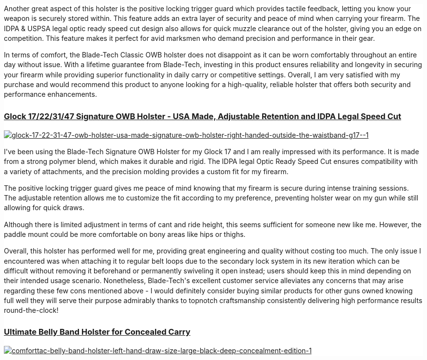 Another great aspect of this holster is the positive locking trigger guard which provides tactile feedback, letting you know your weapon is securely stored within. This feature adds an extra layer of security and peace of mind when carrying your firearm. The IDPA & USPSA legal optic ready speed cut design also allows for quick muzzle clearance out of the holster, giving you an edge on competition. This feature makes it perfect for avid marksmen who demand precision and performance in their gear.

In terms of comfort, the Blade-Tech Classic OWB holster does not disappoint as it can be worn comfortably throughout an entire day without issue. With a lifetime guarantee from Blade-Tech, investing in this product ensures reliability and longevity in securing your firearm while providing superior functionality in daily carry or competitive settings. Overall, I am very satisfied with my purchase and would recommend this product to anyone looking for a high-quality, reliable holster that offers both security and performance enhancements.

### [Glock 17/22/31/47 Signature OWB Holster - USA Made, Adjustable Retention and IDPA Legal Speed Cut](https://serp.ly/@universityofguns/amazon/soft-holsters?utm_source=universityofguns&utm_medium=website&utm_campaign=universityofguns.com&utm_content=soft-holsters&utm_term=glock-17223147-signature-owb-holster-usa-made-adjustable-retention-and-idpa-legal-speed-cut)

<div class="image"><a href="https://serp.ly/@universityofguns/amazon/soft-holsters?utm_source=universityofguns&utm_medium=website&utm_campaign=universityofguns.com&utm_content=soft-holsters&utm_term=glock-17-22-31-47-owb-holster-usa-made-signature-owb-holster-right-handed-outside-the-waistband-g17-1"><img alt="glock-17-22-31-47-owb-holster-usa-made-signature-owb-holster-right-handed-outside-the-waistband-g17--1" src="https://imagedelivery.net/vy2bglCGN6hEeWOnSe2c7A/glock-17-22-31-47-owb-holster-usa-made-signature-owb-holster-right-handed-outside-the-waistband-g17--1/public"/></a></div>

I've been using the Blade-Tech Signature OWB Holster for my Glock 17 and I am really impressed with its performance. It is made from a strong polymer blend, which makes it durable and rigid. The IDPA legal Optic Ready Speed Cut ensures compatibility with a variety of attachments, and the precision molding provides a custom fit for my firearm.

The positive locking trigger guard gives me peace of mind knowing that my firearm is secure during intense training sessions. The adjustable retention allows me to customize the fit according to my preference, preventing holster wear on my gun while still allowing for quick draws.

Although there is limited adjustment in terms of cant and ride height, this seems sufficient for someone new like me. However, the paddle mount could be more comfortable on bony areas like hips or thighs.

Overall, this holster has performed well for me, providing great engineering and quality without costing too much. The only issue I encountered was when attaching it to regular belt loops due to the secondary lock system in its new iteration which can be difficult without removing it beforehand or permanently swiveling it open instead; users should keep this in mind depending on their intended usage scenario. Nonetheless, Blade-Tech's excellent customer service alleviates any concerns that may arise regarding these few cons mentioned above - I would definitely consider buying similar products for other guns owned knowing full well they will serve their purpose admirably thanks to topnotch craftsmanship consistently delivering high performance results round-the-clock!

### [Ultimate Belly Band Holster for Concealed Carry](https://serp.ly/@universityofguns/amazon/soft-holsters?utm_source=universityofguns&utm_medium=website&utm_campaign=universityofguns.com&utm_content=soft-holsters&utm_term=ultimate-belly-band-holster-for-concealed-carry)

<div class="image"><a href="https://serp.ly/@universityofguns/amazon/soft-holsters?utm_source=universityofguns&utm_medium=website&utm_campaign=universityofguns.com&utm_content=soft-holsters&utm_term=comforttac-belly-band-holster-left-hand-draw-size-large-black-deep-concealment-edition-1"><img alt="comforttac-belly-band-holster-left-hand-draw-size-large-black-deep-concealment-edition-1" src="https://imagedelivery.net/vy2bglCGN6hEeWOnSe2c7A/comforttac-belly-band-holster-left-hand-draw-size-large-black-deep-concealment-edition-1/public"/></a></div>
